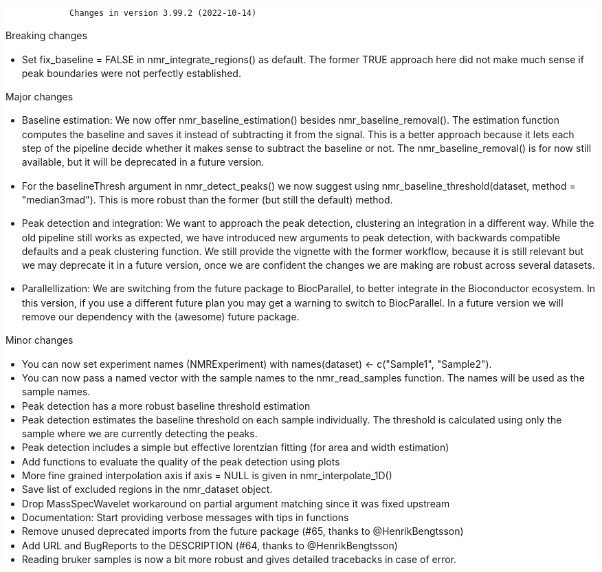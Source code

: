                  Changes in version 3.99.2 (2022-10-14)                 

Breaking changes

- Set fix_baseline = FALSE in nmr_integrate_regions() as default. The
former TRUE approach here did not make much sense if peak boundaries
were not perfectly established.

Major changes

- Baseline estimation: We now offer nmr_baseline_estimation() besides
nmr_baseline_removal(). The estimation function computes the
baseline and saves it instead of subtracting it from the signal.
This is a better approach because it lets each step of the pipeline
decide whether it makes sense to subtract the baseline or not. The
nmr_baseline_removal() is for now still available, but it will be
deprecated in a future version.

- For the baselineThresh argument in nmr_detect_peaks() we now
suggest
using nmr_baseline_threshold(dataset, method = "median3mad"). This
is more robust than the former (but still the default) method.

- Peak detection and integration: We want to approach the peak
detection, clustering an integration in a different way. While the
old pipeline still works as expected, we have introduced new
arguments to peak detection, with backwards compatible defaults and
a peak clustering function. We still provide the vignette with the
former workflow, because it is still relevant but we may deprecate
it in a future version, once we are confident the changes we are
making are robust across several datasets.

- Parallellization: We are switching from the future package to
BiocParallel, to better integrate in the Bioconductor ecosystem. In
this version, if you use a different future plan you may get a
warning to switch to BiocParallel. In a future version we will
remove our dependency with the (awesome) future package.

Minor changes

- You can now set experiment names (NMRExperiment) with
names(dataset)
<- c("Sample1", "Sample2").
- You can now pass a named vector with the sample names to the
nmr_read_samples function. The names will be used as the sample
names.
- Peak detection has a more robust baseline threshold estimation
- Peak detection estimates the baseline threshold on each sample
individually. The threshold is calculated using only the sample
where we are currently detecting the peaks.
- Peak detection includes a simple but effective lorentzian fitting
(for area and width estimation)
- Add functions to evaluate the quality of the peak detection using
plots
- More fine grained interpolation axis if axis = NULL is given in
nmr_interpolate_1D()
- Save list of excluded regions in the nmr_dataset object.
- Drop MassSpecWavelet workaround on partial argument matching since
it was fixed upstream
- Documentation: Start providing verbose messages with tips in
functions
- Remove unused deprecated imports from the future package (#65,
thanks to @HenrikBengtsson)
- Add URL and BugReports to the DESCRIPTION (#64, thanks to
@HenrikBengtsson)
- Reading bruker samples is now a bit more robust and gives detailed
tracebacks in case of error.
